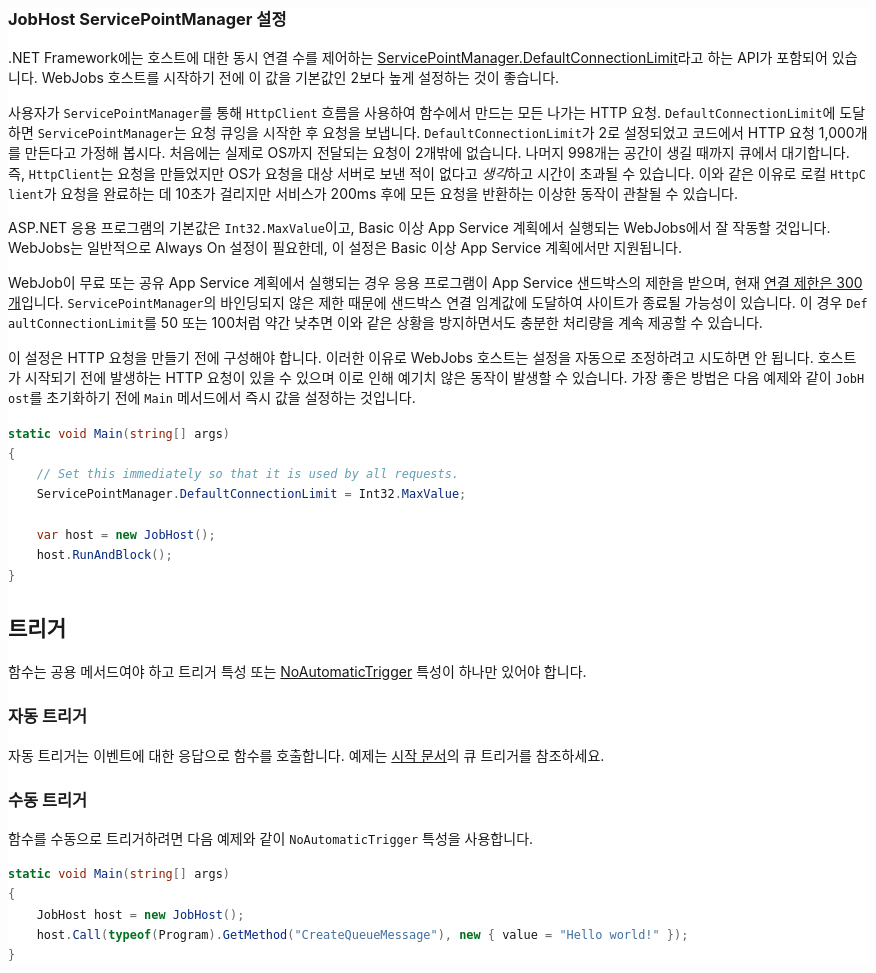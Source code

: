 ### <a name="jobhost-servicepointmanager-settings"></a>JobHost ServicePointManager 설정

.NET Framework에는 호스트에 대한 동시 연결 수를 제어하는 [ServicePointManager.DefaultConnectionLimit](https://msdn.microsoft.com/library/system.net.servicepointmanager.defaultconnectionlimit)라고 하는 API가 포함되어 있습니다. WebJobs 호스트를 시작하기 전에 이 값을 기본값인 2보다 높게 설정하는 것이 좋습니다.

사용자가 `ServicePointManager`를 통해 `HttpClient` 흐름을 사용하여 함수에서 만드는 모든 나가는 HTTP 요청. `DefaultConnectionLimit`에 도달하면 `ServicePointManager`는 요청 큐잉을 시작한 후 요청을 보냅니다. `DefaultConnectionLimit`가 2로 설정되었고 코드에서 HTTP 요청 1,000개를 만든다고 가정해 봅시다. 처음에는 실제로 OS까지 전달되는 요청이 2개밖에 없습니다. 나머지 998개는 공간이 생길 때까지 큐에서 대기합니다. 즉, `HttpClient`는 요청을 만들었지만 OS가 요청을 대상 서버로 보낸 적이 없다고 *생각*하고 시간이 초과될 수 있습니다. 이와 같은 이유로 로컬 `HttpClient`가 요청을 완료하는 데 10초가 걸리지만 서비스가 200ms 후에 모든 요청을 반환하는 이상한 동작이 관찰될 수 있습니다. 

ASP.NET 응용 프로그램의 기본값은 `Int32.MaxValue`이고, Basic 이상 App Service 계획에서 실행되는 WebJobs에서 잘 작동할 것입니다. WebJobs는 일반적으로 Always On 설정이 필요한데, 이 설정은 Basic 이상 App Service 계획에서만 지원됩니다. 

WebJob이 무료 또는 공유 App Service 계획에서 실행되는 경우 응용 프로그램이 App Service 샌드박스의 제한을 받으며, 현재 [연결 제한은 300개](https://github.com/projectkudu/kudu/wiki/Azure-Web-App-sandbox#per-sandbox-per-appper-site-numerical-limits)입니다. `ServicePointManager`의 바인딩되지 않은 제한 때문에 샌드박스 연결 임계값에 도달하여 사이트가 종료될 가능성이 있습니다. 이 경우 `DefaultConnectionLimit`를 50 또는 100처럼 약간 낮추면 이와 같은 상황을 방지하면서도 충분한 처리량을 계속 제공할 수 있습니다.

이 설정은 HTTP 요청을 만들기 전에 구성해야 합니다. 이러한 이유로 WebJobs 호스트는 설정을 자동으로 조정하려고 시도하면 안 됩니다. 호스트가 시작되기 전에 발생하는 HTTP 요청이 있을 수 있으며 이로 인해 예기치 않은 동작이 발생할 수 있습니다. 가장 좋은 방법은 다음 예제와 같이 `JobHost`를 초기화하기 전에 `Main` 메서드에서 즉시 값을 설정하는 것입니다.

```csharp
static void Main(string[] args)
{
    // Set this immediately so that it is used by all requests.
    ServicePointManager.DefaultConnectionLimit = Int32.MaxValue;

    var host = new JobHost();
    host.RunAndBlock();
}
```

## <a name="triggers"></a>트리거

함수는 공용 메서드여야 하고 트리거 특성 또는 [NoAutomaticTrigger](#manual-trigger) 특성이 하나만 있어야 합니다.

### <a name="automatic-trigger"></a>자동 트리거

자동 트리거는 이벤트에 대한 응답으로 함수를 호출합니다. 예제는 [시작 문서](webjobs-sdk-get-started.md)의 큐 트리거를 참조하세요.

### <a name="manual-trigger"></a>수동 트리거

함수를 수동으로 트리거하려면 다음 예제와 같이 `NoAutomaticTrigger` 특성을 사용합니다.

```cs
static void Main(string[] args)
{
    JobHost host = new JobHost();
    host.Call(typeof(Program).GetMethod("CreateQueueMessage"), new { value = "Hello world!" });
}
```
